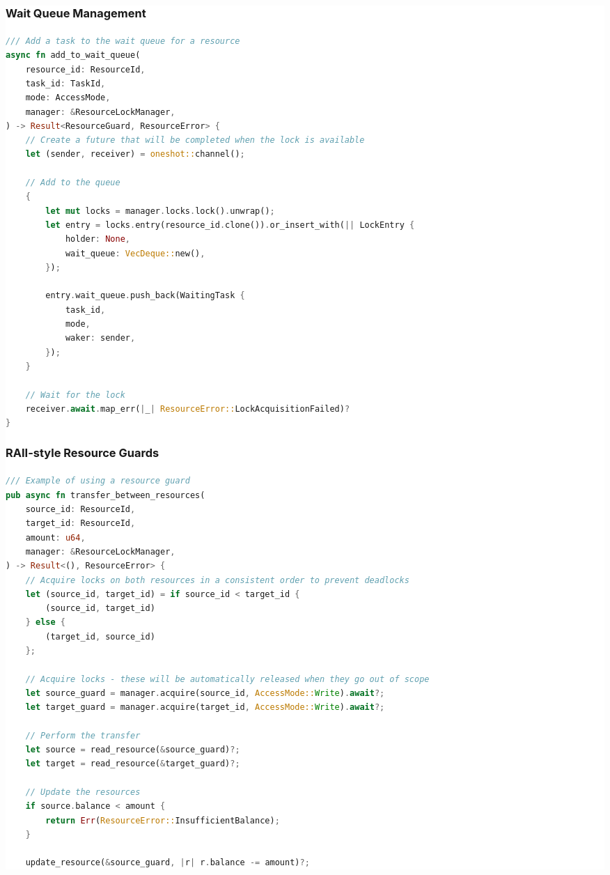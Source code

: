 ### Wait Queue Management

```rust
/// Add a task to the wait queue for a resource
async fn add_to_wait_queue(
    resource_id: ResourceId, 
    task_id: TaskId,
    mode: AccessMode,
    manager: &ResourceLockManager,
) -> Result<ResourceGuard, ResourceError> {
    // Create a future that will be completed when the lock is available
    let (sender, receiver) = oneshot::channel();
    
    // Add to the queue
    {
        let mut locks = manager.locks.lock().unwrap();
        let entry = locks.entry(resource_id.clone()).or_insert_with(|| LockEntry {
            holder: None,
            wait_queue: VecDeque::new(),
        });
        
        entry.wait_queue.push_back(WaitingTask {
            task_id,
            mode,
            waker: sender,
        });
    }
    
    // Wait for the lock
    receiver.await.map_err(|_| ResourceError::LockAcquisitionFailed)?
}
```

### RAII-style Resource Guards

```rust
/// Example of using a resource guard
pub async fn transfer_between_resources(
    source_id: ResourceId,
    target_id: ResourceId,
    amount: u64,
    manager: &ResourceLockManager,
) -> Result<(), ResourceError> {
    // Acquire locks on both resources in a consistent order to prevent deadlocks
    let (source_id, target_id) = if source_id < target_id {
        (source_id, target_id)
    } else {
        (target_id, source_id)
    };
    
    // Acquire locks - these will be automatically released when they go out of scope
    let source_guard = manager.acquire(source_id, AccessMode::Write).await?;
    let target_guard = manager.acquire(target_id, AccessMode::Write).await?;
    
    // Perform the transfer
    let source = read_resource(&source_guard)?;
    let target = read_resource(&target_guard)?;
    
    // Update the resources
    if source.balance < amount {
        return Err(ResourceError::InsufficientBalance);
    }
    
    update_resource(&source_guard, |r| r.balance -= amount)?;
```